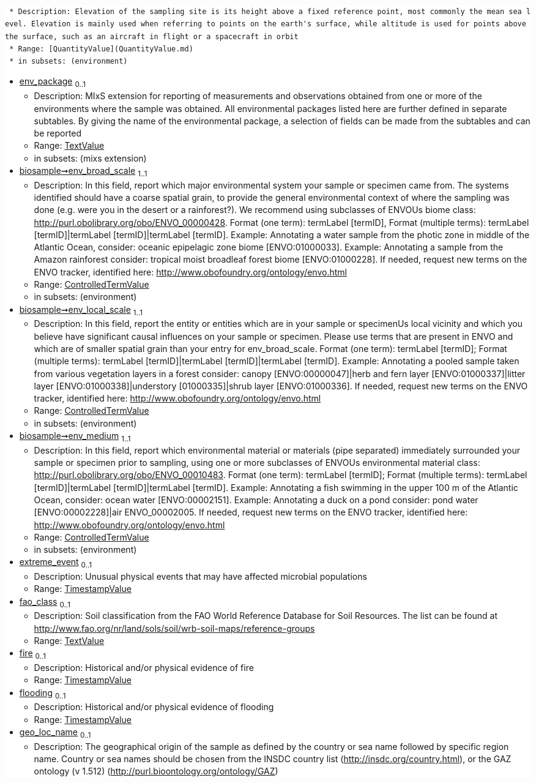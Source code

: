      * Description: Elevation of the sampling site is its height above a fixed reference point, most commonly the mean sea level. Elevation is mainly used when referring to points on the earth's surface, while altitude is used for points above the surface, such as an aircraft in flight or a spacecraft in orbit
     * Range: [QuantityValue](QuantityValue.md)
     * in subsets: (environment)
 * [env_package](env_package.md)  <sub>0..1</sub>
     * Description: MIxS extension for reporting of measurements and observations obtained from one or more of the environments where the sample was obtained. All environmental packages listed here are further defined in separate subtables. By giving the name of the environmental package, a selection of fields can be made from the subtables and can be reported
     * Range: [TextValue](TextValue.md)
     * in subsets: (mixs extension)
 * [biosample➞env_broad_scale](biosample_env_broad_scale.md)  <sub>1..1</sub>
     * Description: In this field, report which major environmental system your sample or specimen came from. The systems identified should have a coarse spatial grain, to provide the general environmental context of where the sampling was done (e.g. were you in the desert or a rainforest?). We recommend using subclasses of ENVOUs biome class: http://purl.obolibrary.org/obo/ENVO_00000428. Format (one term): termLabel [termID], Format (multiple terms): termLabel [termID]|termLabel [termID]|termLabel [termID]. Example: Annotating a water sample from the photic zone in middle of the Atlantic Ocean, consider: oceanic epipelagic zone biome [ENVO:01000033]. Example: Annotating a sample from the Amazon rainforest consider: tropical moist broadleaf forest biome [ENVO:01000228]. If needed, request new terms on the ENVO tracker, identified here: http://www.obofoundry.org/ontology/envo.html
     * Range: [ControlledTermValue](ControlledTermValue.md)
     * in subsets: (environment)
 * [biosample➞env_local_scale](biosample_env_local_scale.md)  <sub>1..1</sub>
     * Description: In this field, report the entity or entities which are in your sample or specimenUs local vicinity and which you believe have significant causal influences on your sample or specimen. Please use terms that are present in ENVO and which are of smaller spatial grain than your entry for env_broad_scale. Format (one term): termLabel [termID]; Format (multiple terms): termLabel [termID]|termLabel [termID]|termLabel [termID]. Example: Annotating a pooled sample taken from various vegetation layers in a forest consider: canopy [ENVO:00000047]|herb and fern layer [ENVO:01000337]|litter layer [ENVO:01000338]|understory [01000335]|shrub layer [ENVO:01000336]. If needed, request new terms on the ENVO tracker, identified here: http://www.obofoundry.org/ontology/envo.html
     * Range: [ControlledTermValue](ControlledTermValue.md)
     * in subsets: (environment)
 * [biosample➞env_medium](biosample_env_medium.md)  <sub>1..1</sub>
     * Description: In this field, report which environmental material or materials (pipe separated) immediately surrounded your sample or specimen prior to sampling, using one or more subclasses of ENVOUs environmental material class: http://purl.obolibrary.org/obo/ENVO_00010483. Format (one term): termLabel [termID]; Format (multiple terms): termLabel [termID]|termLabel [termID]|termLabel [termID]. Example: Annotating a fish swimming in the upper 100 m of the Atlantic Ocean, consider: ocean water [ENVO:00002151]. Example: Annotating a duck on a pond consider: pond water [ENVO:00002228]|air ENVO_00002005. If needed, request new terms on the ENVO tracker, identified here: http://www.obofoundry.org/ontology/envo.html
     * Range: [ControlledTermValue](ControlledTermValue.md)
     * in subsets: (environment)
 * [extreme_event](extreme_event.md)  <sub>0..1</sub>
     * Description: Unusual physical events that may have affected microbial populations
     * Range: [TimestampValue](TimestampValue.md)
 * [fao_class](fao_class.md)  <sub>0..1</sub>
     * Description: Soil classification from the FAO World Reference Database for Soil Resources. The list can be found at http://www.fao.org/nr/land/sols/soil/wrb-soil-maps/reference-groups
     * Range: [TextValue](TextValue.md)
 * [fire](fire.md)  <sub>0..1</sub>
     * Description: Historical and/or physical evidence of fire
     * Range: [TimestampValue](TimestampValue.md)
 * [flooding](flooding.md)  <sub>0..1</sub>
     * Description: Historical and/or physical evidence of flooding
     * Range: [TimestampValue](TimestampValue.md)
 * [geo_loc_name](geo_loc_name.md)  <sub>0..1</sub>
     * Description: The geographical origin of the sample as defined by the country or sea name followed by specific region name. Country or sea names should be chosen from the INSDC country list (http://insdc.org/country.html), or the GAZ ontology (v 1.512) (http://purl.bioontology.org/ontology/GAZ)